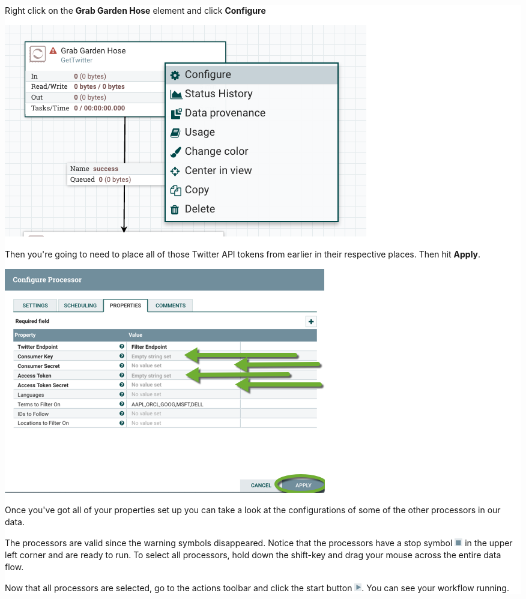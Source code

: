 Right click on the **Grab Garden Hose** element and click **Configure**

![grab_garden](assets/images/grab_garden.png)

Then you're going to need to place all of those Twitter API tokens from earlier in their respective places. Then hit **Apply**.

![configure_processor](assets/images/configure_processor.png)

Once you've got all of your properties set up you can take a look at the configurations of some of the other processors in our data.

The processors are valid since the warning symbols disappeared. Notice that the processors have a stop symbol ![stop_signal](assets/images/stop_signal.png) in the upper left corner and are ready to run. To select all processors, hold down the shift-key and drag your mouse across the entire data flow.

Now that all processors are selected, go to the actions toolbar and click the start button ![play_signal](assets/images/play_signal.png). You can see your workflow running.
